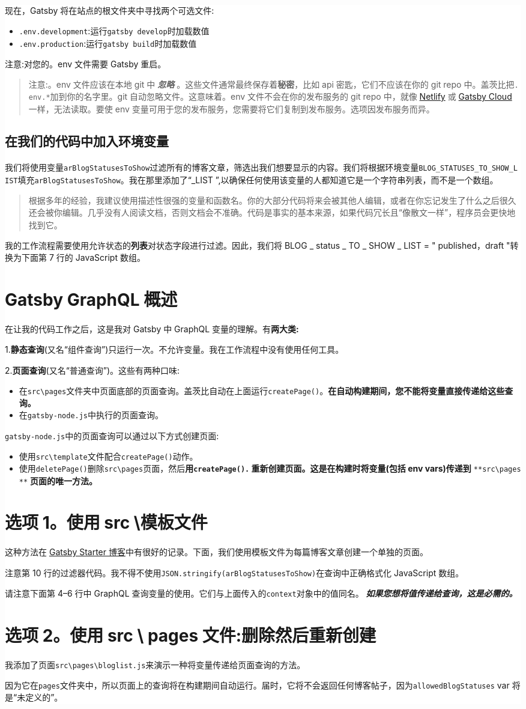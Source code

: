 现在，Gatsby 将在站点的根文件夹中寻找两个可选文件:

*   `.env.development`:运行`gatsby develop`时加载数值
*   `.env.production`:运行`gatsby build`时加载数值

注意:对您的。env 文件需要 Gatsby 重启。

> 注意:。env 文件应该在本地 git 中 ***忽略*** 。这些文件通常最终保存着**秘密**，比如 api 密匙，它们不应该在你的 git repo 中。盖茨比把`.env.*`加到你的名字里。git 自动忽略文件。这意味着。env 文件不会在你的发布服务的 git repo 中，就像 [Netlify](https://docs.netlify.com/configure-builds/environment-variables/) 或 [Gatsby Cloud](https://support.gatsbyjs.com/hc/en-us/articles/360053096753-Managing-Environment-Variables) 一样，无法读取。要使 env 变量可用于您的发布服务，您需要将它们复制到发布服务。选项因发布服务而异。

## 在我们的代码中加入环境变量

我们将使用变量`arBlogStatusesToShow`过滤所有的博客文章，筛选出我们想要显示的内容。我们将根据环境变量`BLOG_STATUSES_TO_SHOW_LIST`填充`arBlogStatusesToShow`。我在那里添加了“_LIST ”,以确保任何使用该变量的人都知道它是一个字符串列表，而不是一个数组。

> 根据多年的经验，我建议使用描述性很强的变量和函数名。你的大部分代码将来会被其他人编辑，或者在你忘记发生了什么之后很久还会被你编辑。几乎没有人阅读文档，否则文档会不准确。代码是事实的基本来源，如果代码冗长且“像散文一样”，程序员会更快地找到它。

我的工作流程需要使用允许状态的**列表**对状态字段进行过滤。因此，我们将 BLOG _ status _ TO _ SHOW _ LIST = " published，draft "转换为下面第 7 行的 JavaScript 数组。

# Gatsby GraphQL 概述

在让我的代码工作之后，这是我对 Gatsby 中 GraphQL 变量的理解。有**两大类:**

1.**静态查询**(又名“组件查询”)只运行一次。不允许变量。我在工作流程中没有使用任何工具。

2.**页面查询**(又名“普通查询”)。这些有两种口味:

*   在`src\pages`文件夹中页面底部的页面查询。盖茨比自动在上面运行`createPage()`。**在自动构建期间，您不能将变量直接传递给这些查询。**
*   在`gatsby-node.js`中执行的页面查询。

`gatsby-node.js`中的页面查询可以通过以下方式创建页面:

*   使用`src\template`文件配合`createPage()`动作。
*   使用`deletePage()`删除`src\pages`页面，然后**用`createPage().` **重新创建**页面。这是在构建时将变量(包括 env vars)传递到** `**src\pages**` **页面的唯一方法。**

# **选项 1。使用 src \模板文件**

这种方法在 [Gatsby Starter 博客](https://www.gatsbyjs.com/starters/gatsbyjs/gatsby-starter-blog)中有很好的记录。下面，我们使用模板文件为每篇博客文章创建一个单独的页面。

注意第 10 行的过滤器代码。我不得不使用`JSON.stringify(arBlogStatusesToShow)`在查询中正确格式化 JavaScript 数组。

请注意下面第 4–6 行中 GraphQL 查询变量的使用。它们与上面传入的`context`对象中的值同名。 ***如果您想将值传递给查询，这是必需的。***

# **选项 2。使用 src \ pages 文件:删除然后重新创建**

我添加了页面`src\pages\bloglist.js`来演示一种将变量传递给页面查询的方法。

因为它在`pages`文件夹中，所以页面上的查询将在构建期间自动运行。届时，它将不会返回任何博客帖子，因为`allowedBlogStatuses` var 将是“未定义的”。
